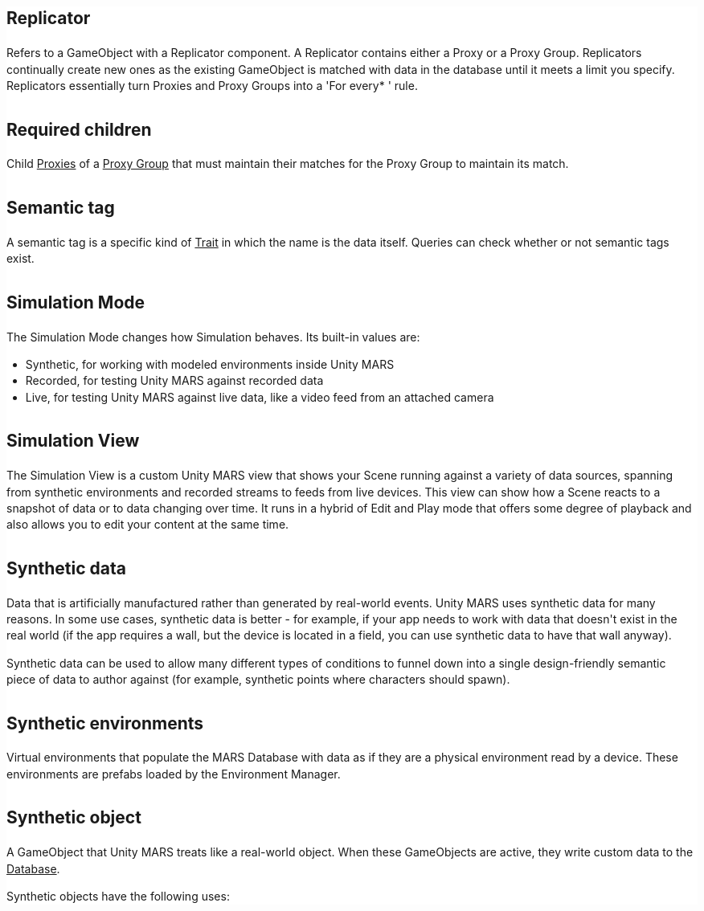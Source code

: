 ## Replicator
Refers to a GameObject with a Replicator component. A Replicator contains either a Proxy or a Proxy Group. Replicators continually create new ones as the existing GameObject is matched with data in the database until it meets a limit you specify. Replicators essentially turn Proxies and Proxy Groups into a 'For every* ' rule.

## Required children
Child [Proxies](#proxy) of a [Proxy Group](#proxy-group) that must maintain their matches for the Proxy Group to maintain its match.

## Semantic tag
A semantic tag is a specific kind of [Trait](#trait) in which the name is the data itself. Queries can check whether or not semantic tags exist.

## Simulation Mode
The Simulation Mode changes how Simulation behaves. Its built-in values are:
- Synthetic, for working with modeled environments inside Unity MARS
- Recorded, for testing Unity MARS against recorded data
- Live, for testing Unity MARS against live data, like a video feed from an attached camera

## Simulation View

The Simulation View is a custom Unity MARS view that shows your Scene running against a variety of data sources, spanning from synthetic environments and recorded streams to feeds from live devices. This view can show how a Scene reacts to a snapshot of data or to data changing over time. It runs in a hybrid of Edit and Play mode that offers some degree of playback and also allows you to edit your content at the same time.

## Synthetic data
Data that is artificially manufactured rather than generated by real-world events. Unity MARS uses synthetic data for many reasons. In some use cases, synthetic data is better - for example, if your app needs to work with data that doesn't exist in the real world (if the app requires a wall, but the device is located in a field, you can use synthetic data to have that wall anyway).

Synthetic data can be used to allow many different types of conditions to funnel down into a single design-friendly semantic piece of data to author against (for example, synthetic points where characters should spawn).

## Synthetic environments
Virtual environments that populate the MARS Database with data as if they are a physical environment read by a device. These environments are prefabs loaded by the Environment Manager.

## Synthetic object
A GameObject that Unity MARS treats like a real-world object. When these GameObjects are active, they write custom data to the [Database](#database).

Synthetic objects have the following uses:
